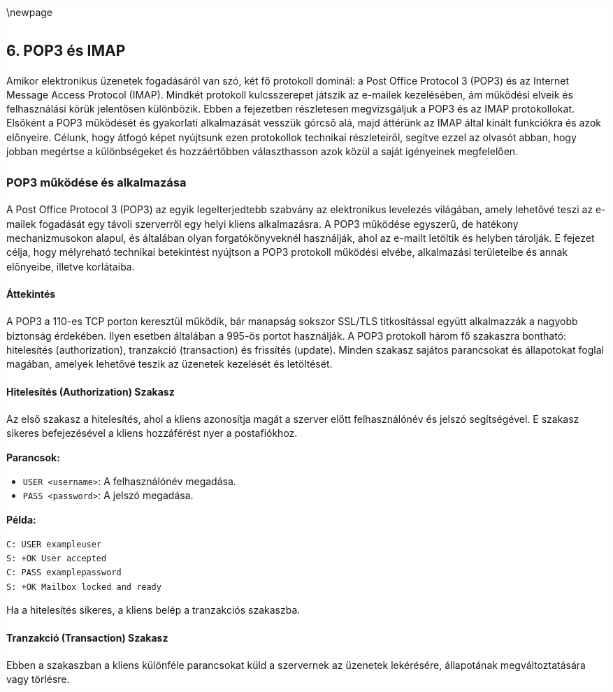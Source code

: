 \newpage

## 6. POP3 és IMAP

Amikor elektronikus üzenetek fogadásáról van szó, két fő protokoll dominál: a Post Office Protocol 3 (POP3) és az Internet Message Access Protocol (IMAP). Mindkét protokoll kulcsszerepet játszik az e-mailek kezelésében, ám működési elveik és felhasználási körük jelentősen különbözik. Ebben a fejezetben részletesen megvizsgáljuk a POP3 és az IMAP protokollokat. Elsőként a POP3 működését és gyakorlati alkalmazását vesszük górcső alá, majd áttérünk az IMAP által kínált funkciókra és azok előnyeire. Célunk, hogy átfogó képet nyújtsunk ezen protokollok technikai részleteiről, segítve ezzel az olvasót abban, hogy jobban megértse a különbségeket és hozzáértőbben választhasson azok közül a saját igényeinek megfelelően.

### POP3 működése és alkalmazása

A Post Office Protocol 3 (POP3) az egyik legelterjedtebb szabvány az elektronikus levelezés világában, amely lehetővé teszi az e-mailek fogadását egy távoli szerverről egy helyi kliens alkalmazásra. A POP3 működése egyszerű, de hatékony mechanizmusokon alapul, és általában olyan forgatókönyveknél használják, ahol az e-mailt letöltik és helyben tárolják. E fejezet célja, hogy mélyreható technikai betekintést nyújtson a POP3 protokoll működési elvébe, alkalmazási területeibe és annak előnyeibe, illetve korlátaiba.

#### Áttekintés

A POP3 a 110-es TCP porton keresztül működik, bár manapság sokszor SSL/TLS titkosítással együtt alkalmazzák a nagyobb biztonság érdekében. Ilyen esetben általában a 995-ös portot használják. A POP3 protokoll három fő szakaszra bontható: hitelesítés (authorization), tranzakció (transaction) és frissítés (update). Minden szakasz sajátos parancsokat és állapotokat foglal magában, amelyek lehetővé teszik az üzenetek kezelését és letöltését.

#### Hitelesítés (Authorization) Szakasz

Az első szakasz a hitelesítés, ahol a kliens azonosítja magát a szerver előtt felhasználónév és jelszó segítségével. E szakasz sikeres befejezésével a kliens hozzáférést nyer a postafiókhoz.

**Parancsok:**
- `USER <username>`: A felhasználónév megadása.
- `PASS <password>`: A jelszó megadása.

**Példa:**

```
C: USER exampleuser
S: +OK User accepted
C: PASS examplepassword
S: +OK Mailbox locked and ready
```

Ha a hitelesítés sikeres, a kliens belép a tranzakciós szakaszba.

#### Tranzakció (Transaction) Szakasz

Ebben a szakaszban a kliens különféle parancsokat küld a szervernek az üzenetek lekérésére, állapotának megváltoztatására vagy törlésre.
